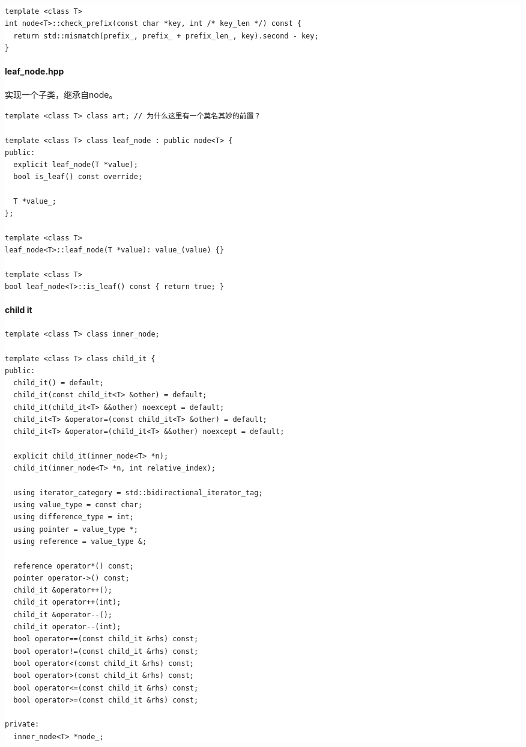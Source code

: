 ```
template <class T>
int node<T>::check_prefix(const char *key, int /* key_len */) const {
  return std::mismatch(prefix_, prefix_ + prefix_len_, key).second - key;
}
```

#### leaf_node.hpp

实现一个子类，继承自node。

```
template <class T> class art; // 为什么这里有一个莫名其妙的前置？

template <class T> class leaf_node : public node<T> {
public:
  explicit leaf_node(T *value);
  bool is_leaf() const override;

  T *value_;
};

template <class T>
leaf_node<T>::leaf_node(T *value): value_(value) {}

template <class T> 
bool leaf_node<T>::is_leaf() const { return true; }
```

#### child it

```
template <class T> class inner_node;

template <class T> class child_it {
public:
  child_it() = default;
  child_it(const child_it<T> &other) = default;
  child_it(child_it<T> &&other) noexcept = default;
  child_it<T> &operator=(const child_it<T> &other) = default;
  child_it<T> &operator=(child_it<T> &&other) noexcept = default;

  explicit child_it(inner_node<T> *n);
  child_it(inner_node<T> *n, int relative_index);

  using iterator_category = std::bidirectional_iterator_tag;
  using value_type = const char;
  using difference_type = int;
  using pointer = value_type *;
  using reference = value_type &;

  reference operator*() const;
  pointer operator->() const;
  child_it &operator++();
  child_it operator++(int);
  child_it &operator--();
  child_it operator--(int);
  bool operator==(const child_it &rhs) const;
  bool operator!=(const child_it &rhs) const;
  bool operator<(const child_it &rhs) const;
  bool operator>(const child_it &rhs) const;
  bool operator<=(const child_it &rhs) const;
  bool operator>=(const child_it &rhs) const;

private:
  inner_node<T> *node_;
```